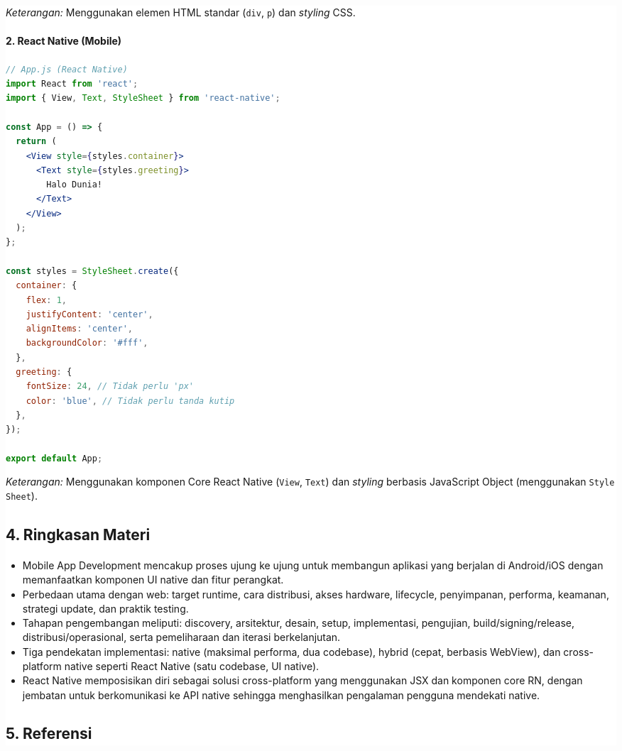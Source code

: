 *Keterangan:* Menggunakan elemen HTML standar (`div`, `p`) dan *styling* CSS.

#### 2. React Native (Mobile)

```jsx
// App.js (React Native)
import React from 'react';
import { View, Text, StyleSheet } from 'react-native';

const App = () => {
  return (
    <View style={styles.container}>
      <Text style={styles.greeting}>
        Halo Dunia!
      </Text>
    </View>
  );
};

const styles = StyleSheet.create({
  container: {
    flex: 1,
    justifyContent: 'center',
    alignItems: 'center',
    backgroundColor: '#fff',
  },
  greeting: {
    fontSize: 24, // Tidak perlu 'px'
    color: 'blue', // Tidak perlu tanda kutip
  },
});

export default App;
```

*Keterangan:* Menggunakan komponen Core React Native (`View`, `Text`) dan *styling* berbasis JavaScript Object (menggunakan `StyleSheet`).

## 4. Ringkasan Materi

* Mobile App Development mencakup proses ujung ke ujung untuk membangun aplikasi yang berjalan di Android/iOS dengan memanfaatkan komponen UI native dan fitur perangkat.
* Perbedaan utama dengan web: target runtime, cara distribusi, akses hardware, lifecycle, penyimpanan, performa, keamanan, strategi update, dan praktik testing.
* Tahapan pengembangan meliputi: discovery, arsitektur, desain, setup, implementasi, pengujian, build/signing/release, distribusi/operasional, serta pemeliharaan dan iterasi berkelanjutan.
* Tiga pendekatan implementasi: native (maksimal performa, dua codebase), hybrid (cepat, berbasis WebView), dan cross-platform native seperti React Native (satu codebase, UI native).
* React Native memposisikan diri sebagai solusi cross-platform yang menggunakan JSX dan komponen core RN, dengan jembatan untuk berkomunikasi ke API native sehingga menghasilkan pengalaman pengguna mendekati native.

## 5. Referensi
